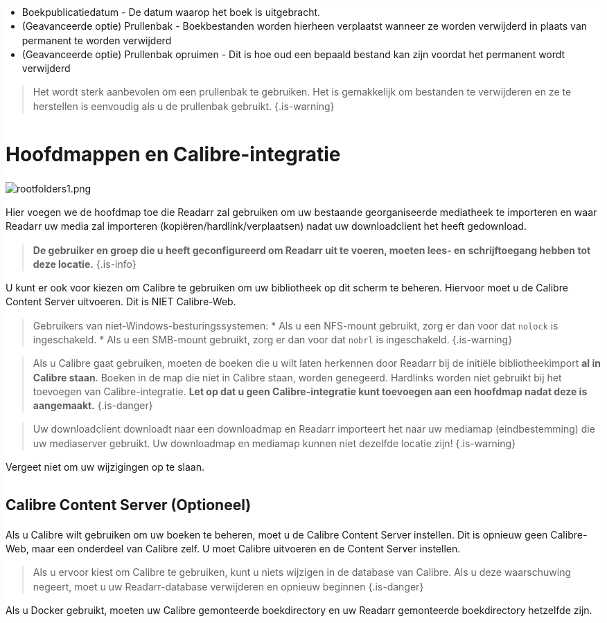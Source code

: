   - Boekpublicatiedatum - De datum waarop het boek is uitgebracht.
- (Geavanceerde optie) Prullenbak - Boekbestanden worden hierheen verplaatst wanneer ze worden verwijderd in plaats van permanent te worden verwijderd
- (Geavanceerde optie) Prullenbak opruimen - Dit is hoe oud een bepaald bestand kan zijn voordat het permanent wordt verwijderd

> Het wordt sterk aanbevolen om een prullenbak te gebruiken. Het is gemakkelijk om bestanden te verwijderen en ze te herstellen is eenvoudig als u de prullenbak gebruikt.
{.is-warning}

# Hoofdmappen en Calibre-integratie

![rootfolders1.png](/assets/readarr/rootfolders1.png)

Hier voegen we de hoofdmap toe die Readarr zal gebruiken om uw bestaande georganiseerde mediatheek te importeren en waar Readarr uw media zal importeren (kopiëren/hardlink/verplaatsen) nadat uw downloadclient het heeft gedownload.

> **De gebruiker en groep die u heeft geconfigureerd om Readarr uit te voeren, moeten lees- en schrijftoegang hebben tot deze locatie.** {.is-info}

U kunt er ook voor kiezen om Calibre te gebruiken om uw bibliotheek op dit scherm te beheren. Hiervoor moet u de Calibre Content Server uitvoeren. Dit is NIET Calibre-Web.

> Gebruikers van niet-Windows-besturingssystemen:
> \* Als u een NFS-mount gebruikt, zorg er dan voor dat `nolock` is ingeschakeld.
> \* Als u een SMB-mount gebruikt, zorg er dan voor dat `nobrl` is ingeschakeld.
{.is-warning}

> Als u Calibre gaat gebruiken, moeten de boeken die u wilt laten herkennen door Readarr bij de initiële bibliotheekimport **al in Calibre staan**. Boeken in de map die niet in Calibre staan, worden genegeerd. Hardlinks worden niet gebruikt bij het toevoegen van Calibre-integratie.
> **Let op dat u geen Calibre-integratie kunt toevoegen aan een hoofdmap nadat deze is aangemaakt.**
{.is-danger}

> Uw downloadclient downloadt naar een downloadmap en Readarr importeert het naar uw mediamap (eindbestemming) die uw mediaserver gebruikt. Uw downloadmap en mediamap kunnen niet dezelfde locatie zijn!
{.is-warning}

Vergeet niet om uw wijzigingen op te slaan.

## Calibre Content Server (Optioneel)

Als u Calibre wilt gebruiken om uw boeken te beheren, moet u de Calibre Content Server instellen. Dit is opnieuw geen Calibre-Web, maar een onderdeel van Calibre zelf. U moet Calibre uitvoeren en de Content Server instellen.

> Als u ervoor kiest om Calibre te gebruiken, kunt u niets wijzigen in de database van Calibre. Als u deze waarschuwing negeert, moet u uw Readarr-database verwijderen en opnieuw beginnen
{.is-danger}

Als u Docker gebruikt, moeten uw Calibre gemonteerde boekdirectory en uw Readarr gemonteerde boekdirectory hetzelfde zijn.
